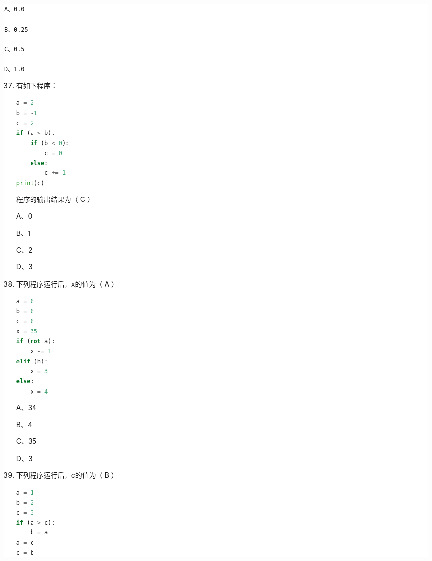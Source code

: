     A、0.0

    B、0.25

    C、0.5

    D、1.0



37. 有如下程序：
    ~~~python
    a = 2
    b = -1
    c = 2
    if (a < b):
        if (b < 0):
            c = 0
        else:
            c += 1
    print(c)
    ~~~
    程序的输出结果为（ C ）

    A、0

    B、1

    C、2

    D、3



38. 下列程序运行后，x的值为（ A ）
    ~~~python
    a = 0
    b = 0
    c = 0
    x = 35
    if (not a):
        x -= 1
    elif (b):
        x = 3
    else:
        x = 4
    ~~~

    A、34

    B、4

    C、35

    D、3



39. 下列程序运行后，c的值为（ B ）
    ~~~python
    a = 1
    b = 2
    c = 3
    if (a > c):
        b = a
    a = c
    c = b
    ~~~
